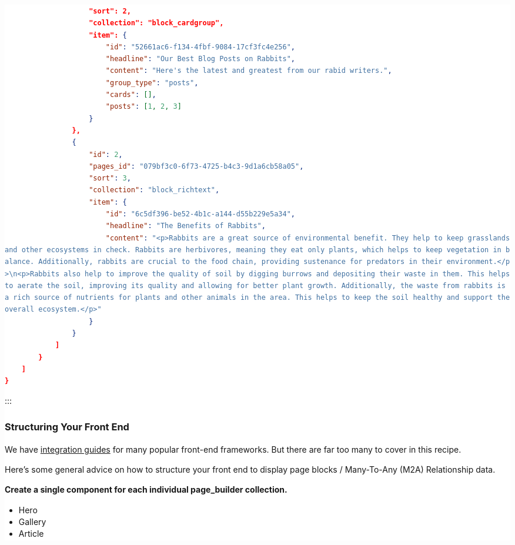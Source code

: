 ```json
					"sort": 2,
					"collection": "block_cardgroup",
					"item": {
						"id": "52661ac6-f134-4fbf-9084-17cf3fc4e256",
						"headline": "Our Best Blog Posts on Rabbits",
						"content": "Here's the latest and greatest from our rabid writers.",
						"group_type": "posts",
						"cards": [],
						"posts": [1, 2, 3]
					}
				},
				{
					"id": 2,
					"pages_id": "079bf3c0-6f73-4725-b4c3-9d1a6cb58a05",
					"sort": 3,
					"collection": "block_richtext",
					"item": {
						"id": "6c5df396-be52-4b1c-a144-d55b229e5a34",
						"headline": "The Benefits of Rabbits",
						"content": "<p>Rabbits are a great source of environmental benefit. They help to keep grasslands and other ecosystems in check. Rabbits are herbivores, meaning they eat only plants, which helps to keep vegetation in balance. Additionally, rabbits are crucial to the food chain, providing sustenance for predators in their environment.</p>\n<p>Rabbits also help to improve the quality of soil by digging burrows and depositing their waste in them. This helps to aerate the soil, improving its quality and allowing for better plant growth. Additionally, the waste from rabbits is a rich source of nutrients for plants and other animals in the area. This helps to keep the soil healthy and support the overall ecosystem.</p>"
					}
				}
			]
		}
	]
}
```

:::

### Structuring Your Front End

We have [integration guides](https://directus.io/guides/) for many popular front-end frameworks. But there are far too
many to cover in this recipe.

Here’s some general advice on how to structure your front end to display page blocks / Many-To-Any (M2A) Relationship
data.

**Create a single component for each individual page_builder collection.**

- Hero
- Gallery
- Article
